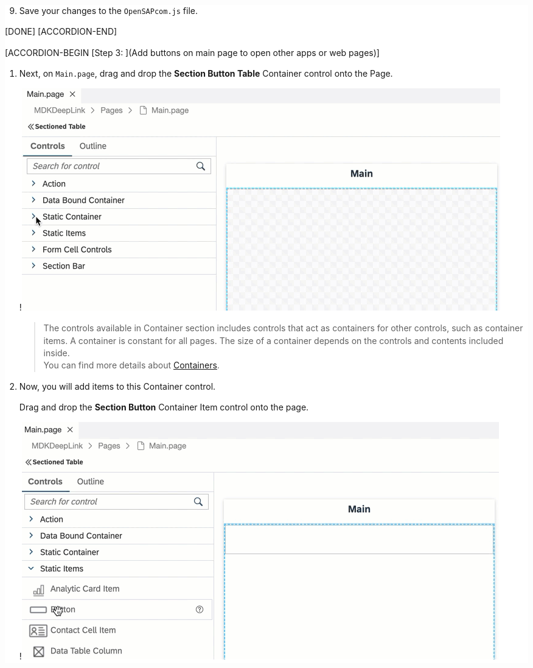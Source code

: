 9. Save your changes to the `OpenSAPcom.js` file.

[DONE]
[ACCORDION-END]

[ACCORDION-BEGIN [Step 3: ](Add buttons on main page to open other apps or web pages)]

1. Next, on `Main.page`, drag and drop the **Section Button Table** Container control onto the Page.

    !![MDK](img_3.1.gif)

    >The controls available in Container section includes controls that act as containers for other controls, such as container items. A container is constant for all pages. The size of a container depends on the controls and contents included inside.  
    You can find more details about [Containers](https://help.sap.com/doc/69c2ce3e50454264acf9cafe6c6e442c/Latest/en-US/docs-en/reference/schemadoc/Page/SectionedTable/Container/ButtonTable.schema.html).

2. Now, you will add items to this Container control.

    Drag and drop the **Section Button** Container Item control onto the page.

    !![MDK](img_3.2.gif)

